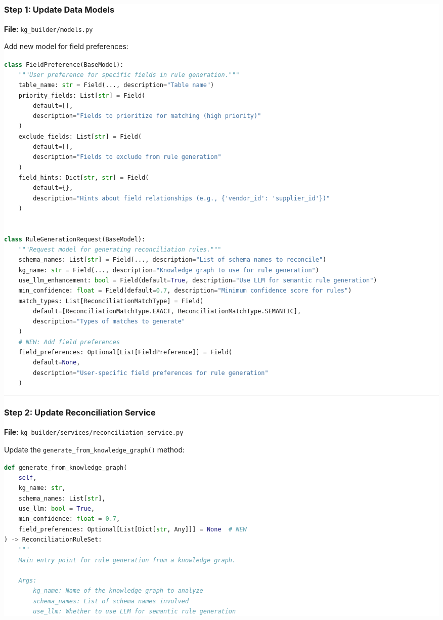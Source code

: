 ### Step 1: Update Data Models

**File**: `kg_builder/models.py`

Add new model for field preferences:

```python
class FieldPreference(BaseModel):
    """User preference for specific fields in rule generation."""
    table_name: str = Field(..., description="Table name")
    priority_fields: List[str] = Field(
        default=[],
        description="Fields to prioritize for matching (high priority)"
    )
    exclude_fields: List[str] = Field(
        default=[],
        description="Fields to exclude from rule generation"
    )
    field_hints: Dict[str, str] = Field(
        default={},
        description="Hints about field relationships (e.g., {'vendor_id': 'supplier_id'})"
    )


class RuleGenerationRequest(BaseModel):
    """Request model for generating reconciliation rules."""
    schema_names: List[str] = Field(..., description="List of schema names to reconcile")
    kg_name: str = Field(..., description="Knowledge graph to use for rule generation")
    use_llm_enhancement: bool = Field(default=True, description="Use LLM for semantic rule generation")
    min_confidence: float = Field(default=0.7, description="Minimum confidence score for rules")
    match_types: List[ReconciliationMatchType] = Field(
        default=[ReconciliationMatchType.EXACT, ReconciliationMatchType.SEMANTIC],
        description="Types of matches to generate"
    )
    # NEW: Add field preferences
    field_preferences: Optional[List[FieldPreference]] = Field(
        default=None,
        description="User-specific field preferences for rule generation"
    )
```

---

### Step 2: Update Reconciliation Service

**File**: `kg_builder/services/reconciliation_service.py`

Update the `generate_from_knowledge_graph()` method:

```python
def generate_from_knowledge_graph(
    self,
    kg_name: str,
    schema_names: List[str],
    use_llm: bool = True,
    min_confidence: float = 0.7,
    field_preferences: Optional[List[Dict[str, Any]]] = None  # NEW
) -> ReconciliationRuleSet:
    """
    Main entry point for rule generation from a knowledge graph.

    Args:
        kg_name: Name of the knowledge graph to analyze
        schema_names: List of schema names involved
        use_llm: Whether to use LLM for semantic rule generation
```